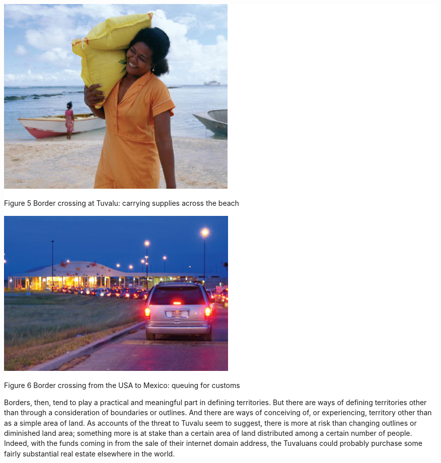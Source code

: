 
![Figure 5](../images/dd205_3_005i.jpg)


Figure 5 Border crossing at Tuvalu: carrying supplies across the beach



![Figure 6](../images/dd205_3_006i.jpg)


Figure 6 Border crossing from the USA to Mexico: queuing for customs


Borders, then, tend to play a practical and meaningful part in defining territories. But there are ways of defining territories other than through a consideration of boundaries or outlines. And there are ways of conceiving of, or experiencing, territory other than as a simple area of land. As accounts of the threat to Tuvalu seem to suggest, there is more at risk than changing outlines or diminished land area; something more is at stake than a certain area of land distributed among a certain number of people. Indeed, with the funds coming in from the sale of their internet domain address, the Tuvaluans could probably purchase some fairly substantial real estate elsewhere in the world.
